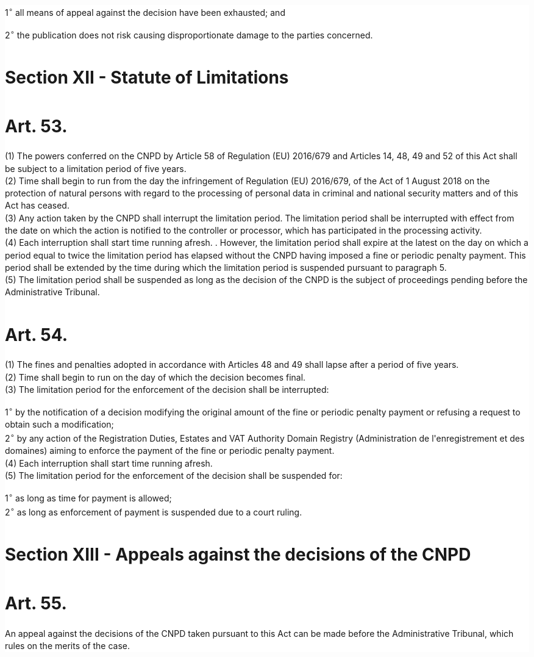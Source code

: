$1^{\circ}$  all means of appeal against the decision have been exhausted; and

$2^{\circ}$  the publication does not risk causing disproportionate damage to the parties concerned.

# Section XII - Statute of Limitations

# Art. 53.

(1) The powers conferred on the CNPD by Article 58 of Regulation (EU) 2016/679 and Articles 14, 48, 49 and 52 of this Act shall be subject to a limitation period of five years.  
(2) Time shall begin to run from the day the infringement of Regulation (EU) 2016/679, of the Act of 1 August 2018 on the protection of natural persons with regard to the processing of personal data in criminal and national security matters and of this Act has ceased.  
(3) Any action taken by the CNPD shall interrupt the limitation period. The limitation period shall be interrupted with effect from the date on which the action is notified to the controller or processor, which has participated in the processing activity.  
(4) Each interruption shall start time running afresh. . However, the limitation period shall expire at the latest on the day on which a period equal to twice the limitation period has elapsed without the CNPD having imposed a fine or periodic penalty payment. This period shall be extended by the time during which the limitation period is suspended pursuant to paragraph 5.  
(5) The limitation period shall be suspended as long as the decision of the CNPD is the subject of proceedings pending before the Administrative Tribunal.

# Art. 54.

(1) The fines and penalties adopted in accordance with Articles 48 and 49 shall lapse after a period of five years.  
(2) Time shall begin to run on the day of which the decision becomes final.  
(3) The limitation period for the enforcement of the decision shall be interrupted:

$1^{\circ}$  by the notification of a decision modifying the original amount of the fine or periodic penalty payment or refusing a request to obtain such a modification;  
$2^{\circ}$  by any action of the Registration Duties, Estates and VAT Authority Domain Registry (Administration de l'enregistrement et des domaines) aiming to enforce the payment of the fine or periodic penalty payment.  
(4) Each interruption shall start time running afresh.  
(5) The limitation period for the enforcement of the decision shall be suspended for:

$1^{\circ}$  as long as time for payment is allowed;  
$2^{\circ}$  as long as enforcement of payment is suspended due to a court ruling.

# Section XIII - Appeals against the decisions of the CNPD

# Art. 55.

An appeal against the decisions of the CNPD taken pursuant to this Act can be made before the Administrative Tribunal, which rules on the merits of the case.

